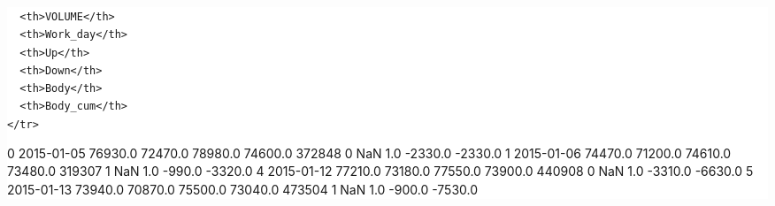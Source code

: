       <th>VOLUME</th>
      <th>Work_day</th>
      <th>Up</th>
      <th>Down</th>
      <th>Body</th>
      <th>Body_cum</th>
    </tr>
  </thead>
  <tbody>
    <tr>
      <th>0</th>
      <td>2015-01-05</td>
      <td>76930.0</td>
      <td>72470.0</td>
      <td>78980.0</td>
      <td>74600.0</td>
      <td>372848</td>
      <td>0</td>
      <td>NaN</td>
      <td>1.0</td>
      <td>-2330.0</td>
      <td>-2330.0</td>
    </tr>
    <tr>
      <th>1</th>
      <td>2015-01-06</td>
      <td>74470.0</td>
      <td>71200.0</td>
      <td>74610.0</td>
      <td>73480.0</td>
      <td>319307</td>
      <td>1</td>
      <td>NaN</td>
      <td>1.0</td>
      <td>-990.0</td>
      <td>-3320.0</td>
    </tr>
    <tr>
      <th>4</th>
      <td>2015-01-12</td>
      <td>77210.0</td>
      <td>73180.0</td>
      <td>77550.0</td>
      <td>73900.0</td>
      <td>440908</td>
      <td>0</td>
      <td>NaN</td>
      <td>1.0</td>
      <td>-3310.0</td>
      <td>-6630.0</td>
    </tr>
    <tr>
      <th>5</th>
      <td>2015-01-13</td>
      <td>73940.0</td>
      <td>70870.0</td>
      <td>75500.0</td>
      <td>73040.0</td>
      <td>473504</td>
      <td>1</td>
      <td>NaN</td>
      <td>1.0</td>
      <td>-900.0</td>
      <td>-7530.0</td>